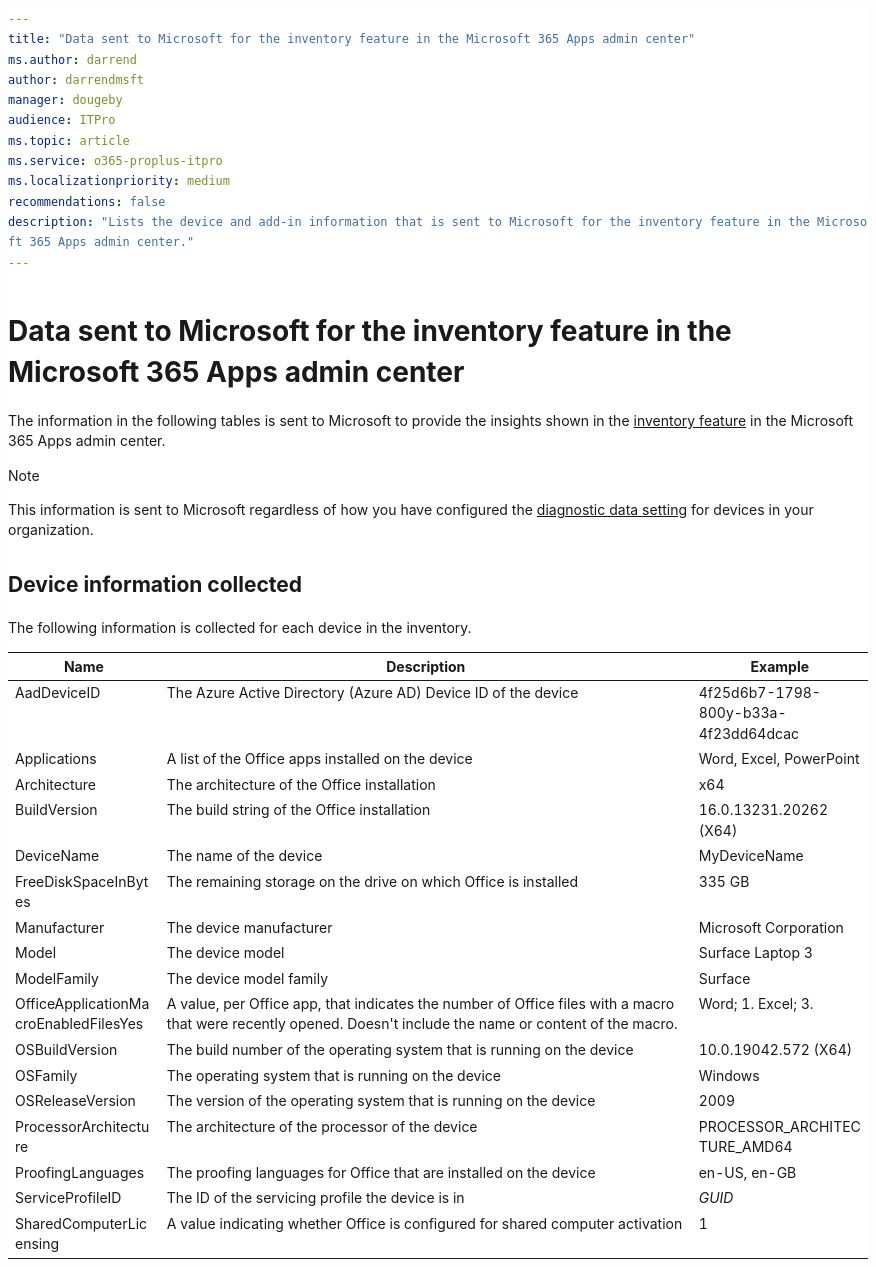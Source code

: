 ```yaml
---
title: "Data sent to Microsoft for the inventory feature in the Microsoft 365 Apps admin center"
ms.author: darrend
author: darrendmsft
manager: dougeby
audience: ITPro
ms.topic: article
ms.service: o365-proplus-itpro
ms.localizationpriority: medium
recommendations: false
description: "Lists the device and add-in information that is sent to Microsoft for the inventory feature in the Microsoft 365 Apps admin center."
---
```


# Data sent to Microsoft for the inventory feature in the Microsoft 365 Apps admin center

The information in the following tables is sent to Microsoft to provide the insights shown in the [inventory feature](inventory.md) in the Microsoft 365 Apps admin center.

> [!NOTE]
> This information is sent to Microsoft regardless of how you have configured the [diagnostic data setting](../privacy/overview-privacy-controls.md#diagnostic-data-sent-from-microsoft-365-apps-for-enterprise-to-microsoft) for devices in your organization.


## Device information collected

The following information is collected for each device in the inventory.

|Name  |Description  |Example  |
|---------|---------|---------|
|AadDeviceID|The Azure Active Directory (Azure AD) Device ID of the device|	4f25d6b7-1798-800y-b33a-4f23dd64dcac|
|Applications|	A list of the Office apps installed on the device| Word, Excel, PowerPoint|
|Architecture|	The architecture of the Office installation|	x64|
|BuildVersion|	The build string of the Office installation|	16.0.13231.20262 (X64)|
|DeviceName|	The name of the device|	MyDeviceName|
|FreeDiskSpaceInBytes|	The remaining storage on the drive on which Office is installed|	335 GB|
|Manufacturer|	The device manufacturer	|Microsoft Corporation|
|Model|	The device model|	Surface Laptop 3|
|ModelFamily|	The device model family|	Surface|
|OfficeApplicationMacroEnabledFilesYes|A value, per Office app, that indicates the number of Office files with a macro that were recently opened. Doesn't include the name or content of the macro.|	Word; 1. Excel; 3.|
|OSBuildVersion| The build number of the operating system that is running on the device|	10.0.19042.572 (X64)|
|OSFamily|	The operating system that is running on the device|	Windows|
|OSReleaseVersion|	The version of the operating system that is running on the device|	2009|
|ProcessorArchitecture|	The architecture of the processor of the device|	PROCESSOR_ARCHITECTURE_AMD64|
|ProofingLanguages|	The proofing languages for Office that are installed on the device|	en-US, en-GB|
|ServiceProfileID|	The ID of the servicing profile the device is in|	*GUID*|
|SharedComputerLicensing| A value indicating whether Office is configured for shared computer activation|	1|
